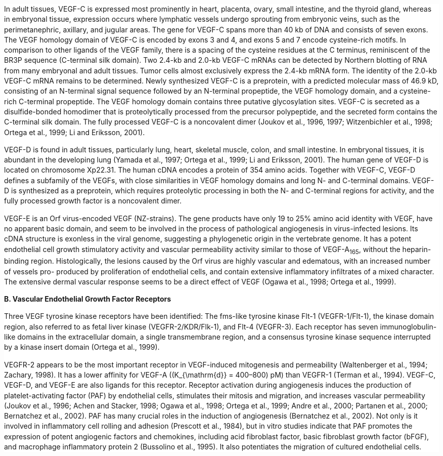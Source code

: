 In adult tissues, VEGF-C is expressed most prominently in heart, placenta, ovary, small intestine, and the thyroid gland, whereas in embryonal tissue, expression occurs where lymphatic vessels undergo sprouting from embryonic veins, such as the perimetanephric, axillary, and jugular areas. The gene for VEGF-C spans more than 40 kb of DNA and consists of seven exons. The VEGF homology domain of VEGF-C is encoded by exons 3 and 4, and exons 5 and 7 encode cysteine-rich motifs. In comparison to other ligands of the VEGF family, there is a spacing of the cysteine residues at the C terminus, reminiscent of the BR3P sequence (C-terminal silk domain). Two 2.4-kb and 2.0-kb VEGF-C mRNAs can be detected by Northern blotting of RNA from many embryonal and adult tissues. Tumor cells almost exclusively express the 2.4-kb mRNA form. The identity of the 2.0-kb VEGF-C mRNA remains to be determined. Newly synthesized VEGF-C is a preprotein, with a predicted molecular mass of 46.9 kD, consisting of an N-terminal signal sequence followed by an N-terminal propeptide, the VEGF homology domain, and a cysteine-rich C-terminal propeptide. The VEGF homology domain contains three putative glycosylation sites. VEGF-C is secreted as a disulfide-bonded homodimer that is proteolytically processed from the precursor polypeptide, and the secreted form contains the C-terminal silk domain. The fully processed VEGF-C is a noncovalent dimer (Joukov et al., 1996, 1997; Witzenbichler et al., 1998; Ortega et al., 1999; Li and Eriksson, 2001).

VEGF-D is found in adult tissues, particularly lung, heart, skeletal muscle, colon, and small intestine. In embryonal tissues, it is abundant in the developing lung (Yamada et al., 1997; Ortega et al., 1999; Li and Eriksson, 2001). The human gene of VEGF-D is located on chromosome Xp22.31. The human cDNA encodes a protein of 354 amino acids. Together with VEGF-C, VEGF-D defines a subfamily of the VEGFs, with close similarities in VEGF homology domains and long N- and C-terminal domains. VEGF-D is synthesized as a preprotein, which requires proteolytic processing in both the N- and C-terminal regions for activity, and the fully processed growth factor is a noncovalent dimer.

VEGF-E is an Orf virus-encoded VEGF (NZ-strains). The gene products have only 19 to 25% amino acid identity with VEGF, have no apparent basic domain, and seem to be involved in the process of pathological angiogenesis in virus-infected lesions. Its cDNA structure is exonless in the viral genome, suggesting a phylogenetic origin in the vertebrate genome. It has a potent endothelial cell growth stimulatory activity and vascular permeability activity similar to those of VEGF-A<sub>165</sub>, without the heparin-binding region. Histologically, the lesions caused by the Orf virus are highly vascular and edematous, with an increased number of vessels pro-
produced by proliferation of endothelial cells, and contain extensive inflammatory infiltrates of a mixed character. The extensive dermal vascular response seems to be a direct effect of VEGF (Ogawa et al., 1998; Ortega et al., 1999).

**B. Vascular Endothelial Growth Factor Receptors**

Three VEGF tyrosine kinase receptors have been identified: The fms-like tyrosine kinase Flt-1 (VEGFR-1/Flt-1), the kinase domain region, also referred to as fetal liver kinase (VEGFR-2/KDR/Flk-1), and Flt-4 (VEGFR-3). Each receptor has seven immunoglobulin-like domains in the extracellular domain, a single transmembrane region, and a consensus tyrosine kinase sequence interrupted by a kinase insert domain (Ortega et al., 1999).

VEGFR-2 appears to be the most important receptor in VEGF-induced mitogenesis and permeability (Waltenberger et al., 1994; Zachary, 1998). It has a lower affinity for VEGF-A (\(K_{\mathrm{d}} = 400–800\) pM) than VEGFR-1 (Terman et al., 1994). VEGF-C, VEGF-D, and VEGF-E are also ligands for this receptor. Receptor activation during angiogenesis induces the production of platelet-activating factor (PAF) by endothelial cells, stimulates their mitosis and migration, and increases vascular permeability (Joukov et al., 1996; Achen and Stacker, 1998; Ogawa et al., 1998; Ortega et al., 1999; Andre et al., 2000; Partanen et al., 2000; Bernatchez et al., 2002). PAF has many crucial roles in the induction of angiogenesis (Bernatchez et al., 2002). Not only is it involved in inflammatory cell rolling and adhesion (Prescott et al., 1984), but in vitro studies indicate that PAF promotes the expression of potent angiogenic factors and chemokines, including acid fibroblast factor, basic fibroblast growth factor (bFGF), and macrophage inflammatory protein 2 (Bussolino et al., 1995). It also potentiates the migration of cultured endothelial cells.

